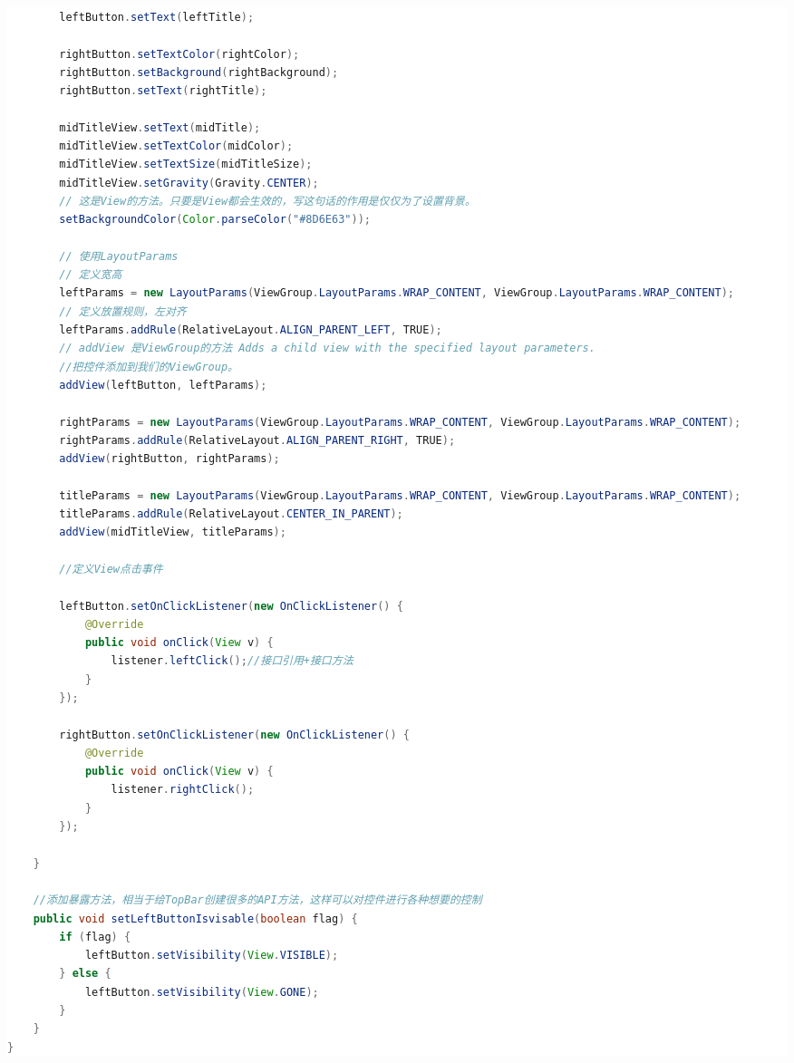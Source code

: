 ```java
        leftButton.setText(leftTitle);

        rightButton.setTextColor(rightColor);
        rightButton.setBackground(rightBackground);
        rightButton.setText(rightTitle);

        midTitleView.setText(midTitle);
        midTitleView.setTextColor(midColor);
        midTitleView.setTextSize(midTitleSize);
        midTitleView.setGravity(Gravity.CENTER);
        // 这是View的方法。只要是View都会生效的，写这句话的作用是仅仅为了设置背景。
        setBackgroundColor(Color.parseColor("#8D6E63"));

        // 使用LayoutParams
        // 定义宽高
        leftParams = new LayoutParams(ViewGroup.LayoutParams.WRAP_CONTENT, ViewGroup.LayoutParams.WRAP_CONTENT);
        // 定义放置规则，左对齐
        leftParams.addRule(RelativeLayout.ALIGN_PARENT_LEFT, TRUE);
        // addView 是ViewGroup的方法 Adds a child view with the specified layout parameters.
        //把控件添加到我们的ViewGroup。
        addView(leftButton, leftParams);

        rightParams = new LayoutParams(ViewGroup.LayoutParams.WRAP_CONTENT, ViewGroup.LayoutParams.WRAP_CONTENT);
        rightParams.addRule(RelativeLayout.ALIGN_PARENT_RIGHT, TRUE);
        addView(rightButton, rightParams);

        titleParams = new LayoutParams(ViewGroup.LayoutParams.WRAP_CONTENT, ViewGroup.LayoutParams.WRAP_CONTENT);
        titleParams.addRule(RelativeLayout.CENTER_IN_PARENT);
        addView(midTitleView, titleParams);

        //定义View点击事件

        leftButton.setOnClickListener(new OnClickListener() {
            @Override
            public void onClick(View v) {
                listener.leftClick();//接口引用+接口方法
            }
        });

        rightButton.setOnClickListener(new OnClickListener() {
            @Override
            public void onClick(View v) {
                listener.rightClick();
            }
        });

    }

    //添加暴露方法，相当于给TopBar创建很多的API方法，这样可以对控件进行各种想要的控制
    public void setLeftButtonIsvisable(boolean flag) {
        if (flag) {
            leftButton.setVisibility(View.VISIBLE);
        } else {
            leftButton.setVisibility(View.GONE);
        }
    }
}


```
